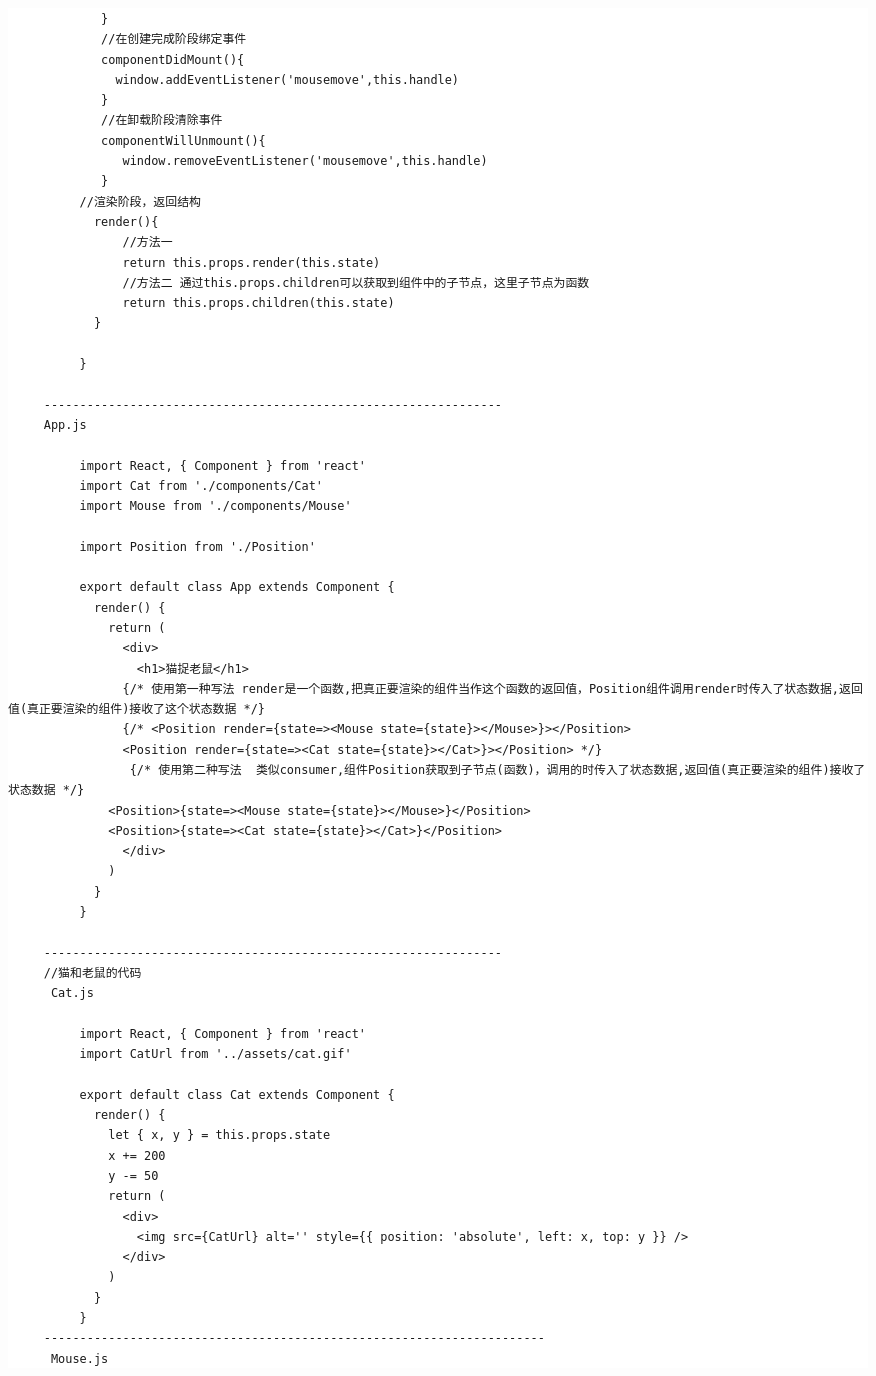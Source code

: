                  }
                 //在创建完成阶段绑定事件
                 componentDidMount(){
                   window.addEventListener('mousemove',this.handle)
                 }
                 //在卸载阶段清除事件
                 componentWillUnmount(){
                    window.removeEventListener('mousemove',this.handle)
                 }
              //渲染阶段，返回结构
                render(){
                    //方法一
                    return this.props.render(this.state)
                    //方法二 通过this.props.children可以获取到组件中的子节点，这里子节点为函数
                    return this.props.children(this.state)
                }

              }

         ----------------------------------------------------------------
         App.js

              import React, { Component } from 'react'
              import Cat from './components/Cat'
              import Mouse from './components/Mouse'

              import Position from './Position'

              export default class App extends Component {
                render() {
                  return (
                    <div>
                      <h1>猫捉老鼠</h1>
                    {/* 使用第一种写法 render是一个函数,把真正要渲染的组件当作这个函数的返回值，Position组件调用render时传入了状态数据,返回值(真正要渲染的组件)接收了这个状态数据 */}
                    {/* <Position render={state=><Mouse state={state}></Mouse>}></Position>
                    <Position render={state=><Cat state={state}></Cat>}></Position> */}
                     {/* 使用第二种写法  类似consumer,组件Position获取到子节点(函数)，调用的时传入了状态数据,返回值(真正要渲染的组件)接收了状态数据 */}
                  <Position>{state=><Mouse state={state}></Mouse>}</Position>
                  <Position>{state=><Cat state={state}></Cat>}</Position>
                    </div>
                  )
                }
              }

         ----------------------------------------------------------------  
         //猫和老鼠的代码
          Cat.js

              import React, { Component } from 'react'
              import CatUrl from '../assets/cat.gif'

              export default class Cat extends Component {
                render() {
                  let { x, y } = this.props.state
                  x += 200
                  y -= 50
                  return (
                    <div>
                      <img src={CatUrl} alt='' style={{ position: 'absolute', left: x, top: y }} />
                    </div>
                  )
                }
              }
         ----------------------------------------------------------------------
          Mouse.js
